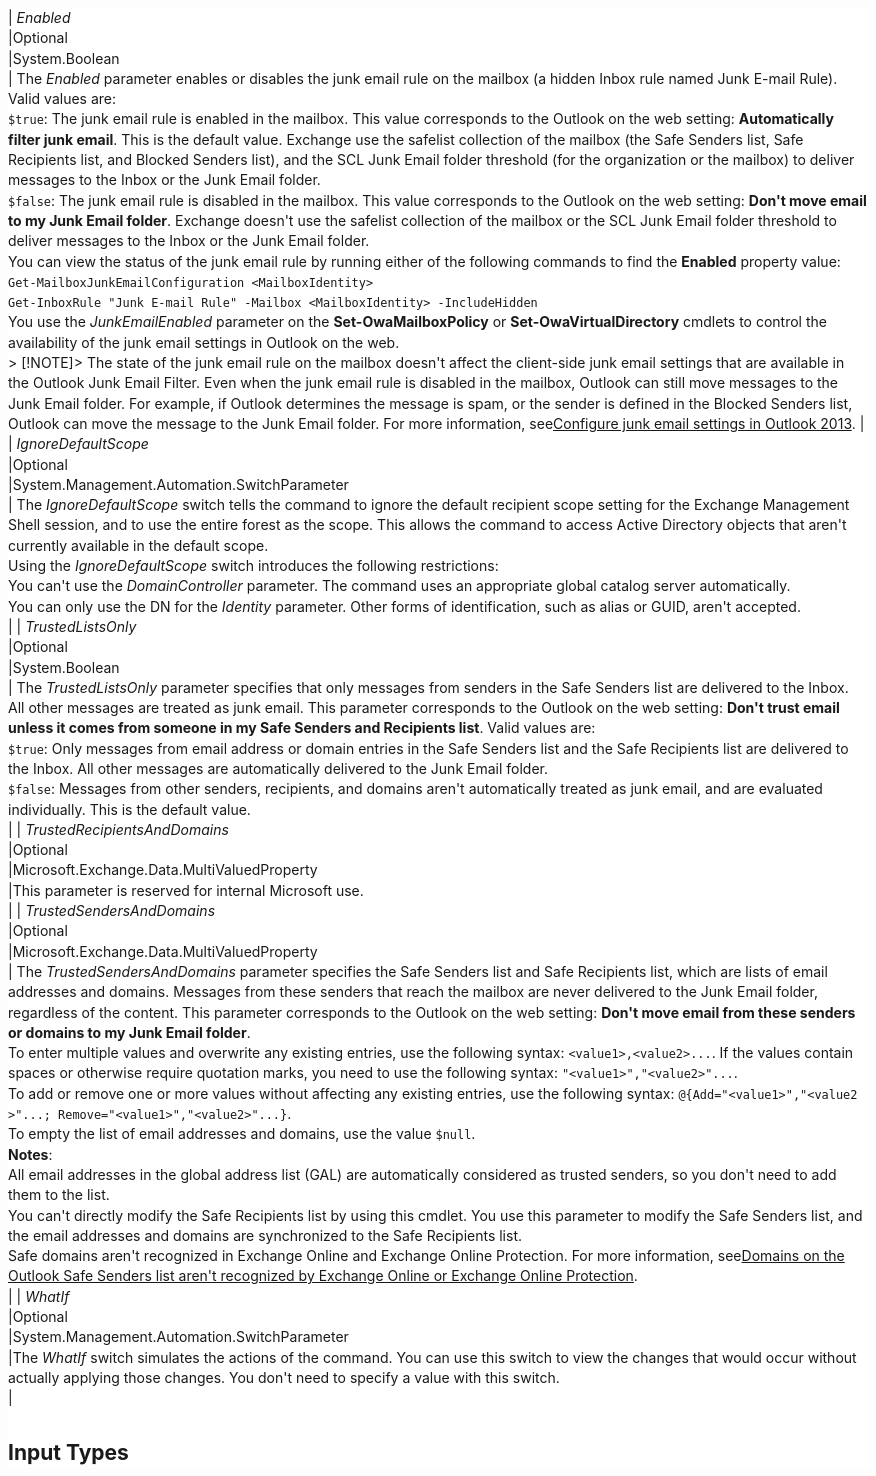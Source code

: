 | _Enabled_ <br/> |Optional  <br/> |System.Boolean  <br/> | The _Enabled_ parameter enables or disables the junk email rule on the mailbox (a hidden Inbox rule named Junk E-mail Rule). Valid values are: <br/>  `$true`: The junk email rule is enabled in the mailbox. This value corresponds to the Outlook on the web setting: **Automatically filter junk email**. This is the default value. Exchange use the safelist collection of the mailbox (the Safe Senders list, Safe Recipients list, and Blocked Senders list), and the SCL Junk Email folder threshold (for the organization or the mailbox) to deliver messages to the Inbox or the Junk Email folder.  <br/>  `$false`: The junk email rule is disabled in the mailbox. This value corresponds to the Outlook on the web setting: **Don't move email to my Junk Email folder**. Exchange doesn't use the safelist collection of the mailbox or the SCL Junk Email folder threshold to deliver messages to the Inbox or the Junk Email folder.  <br/>  You can view the status of the junk email rule by running either of the following commands to find the **Enabled** property value: <br/>  `Get-MailboxJunkEmailConfiguration <MailboxIdentity>` <br/>  `Get-InboxRule "Junk E-mail Rule" -Mailbox <MailboxIdentity> -IncludeHidden` <br/>  You use the _JunkEmailEnabled_ parameter on the **Set-OwaMailboxPolicy** or **Set-OwaVirtualDirectory** cmdlets to control the availability of the junk email settings in Outlook on the web. <br/> > [!NOTE]>  The state of the junk email rule on the mailbox doesn't affect the client-side junk email settings that are available in the Outlook Junk Email Filter. Even when the junk email rule is disabled in the mailbox, Outlook can still move messages to the Junk Email folder. For example, if Outlook determines the message is spam, or the sender is defined in the Blocked Senders list, Outlook can move the message to the Junk Email folder. For more information, see[Configure junk email settings in Outlook 2013](https://go.microsoft.com/fwlink/p/?LinkID=797542).           |
| _IgnoreDefaultScope_ <br/> |Optional  <br/> |System.Management.Automation.SwitchParameter  <br/> | The _IgnoreDefaultScope_ switch tells the command to ignore the default recipient scope setting for the Exchange Management Shell session, and to use the entire forest as the scope. This allows the command to access Active Directory objects that aren't currently available in the default scope. <br/>  Using the _IgnoreDefaultScope_ switch introduces the following restrictions: <br/>  You can't use the _DomainController_ parameter. The command uses an appropriate global catalog server automatically. <br/>  You can only use the DN for the _Identity_ parameter. Other forms of identification, such as alias or GUID, aren't accepted. <br/> |
| _TrustedListsOnly_ <br/> |Optional  <br/> |System.Boolean  <br/> | The _TrustedListsOnly_ parameter specifies that only messages from senders in the Safe Senders list are delivered to the Inbox. All other messages are treated as junk email. This parameter corresponds to the Outlook on the web setting: **Don't trust email unless it comes from someone in my Safe Senders and Recipients list**. Valid values are:  <br/>  `$true`: Only messages from email address or domain entries in the Safe Senders list and the Safe Recipients list are delivered to the Inbox. All other messages are automatically delivered to the Junk Email folder.  <br/>  `$false`: Messages from other senders, recipients, and domains aren't automatically treated as junk email, and are evaluated individually. This is the default value.  <br/> |
| _TrustedRecipientsAndDomains_ <br/> |Optional  <br/> |Microsoft.Exchange.Data.MultiValuedProperty  <br/> |This parameter is reserved for internal Microsoft use.  <br/> |
| _TrustedSendersAndDomains_ <br/> |Optional  <br/> |Microsoft.Exchange.Data.MultiValuedProperty  <br/> | The _TrustedSendersAndDomains_ parameter specifies the Safe Senders list and Safe Recipients list, which are lists of email addresses and domains. Messages from these senders that reach the mailbox are never delivered to the Junk Email folder, regardless of the content. This parameter corresponds to the Outlook on the web setting: **Don't move email from these senders or domains to my Junk Email folder**.  <br/>  To enter multiple values and overwrite any existing entries, use the following syntax: `<value1>,<value2>...`. If the values contain spaces or otherwise require quotation marks, you need to use the following syntax:  `"<value1>","<value2>"...`.  <br/>  To add or remove one or more values without affecting any existing entries, use the following syntax: `@{Add="<value1>","<value2>"...; Remove="<value1>","<value2>"...}`.  <br/>  To empty the list of email addresses and domains, use the value `$null`.  <br/> **Notes**:  <br/>  All email addresses in the global address list (GAL) are automatically considered as trusted senders, so you don't need to add them to the list. <br/>  You can't directly modify the Safe Recipients list by using this cmdlet. You use this parameter to modify the Safe Senders list, and the email addresses and domains are synchronized to the Safe Recipients list. <br/>  Safe domains aren't recognized in Exchange Online and Exchange Online Protection. For more information, see[Domains on the Outlook Safe Senders list aren't recognized by Exchange Online or Exchange Online Protection](https://go.microsoft.com/fwlink/p/?linkid=859868).  <br/> |
| _WhatIf_ <br/> |Optional  <br/> |System.Management.Automation.SwitchParameter  <br/> |The _WhatIf_ switch simulates the actions of the command. You can use this switch to view the changes that would occur without actually applying those changes. You don't need to specify a value with this switch. <br/> |
   
## Input Types
<a name="InputTypes"> </a>
